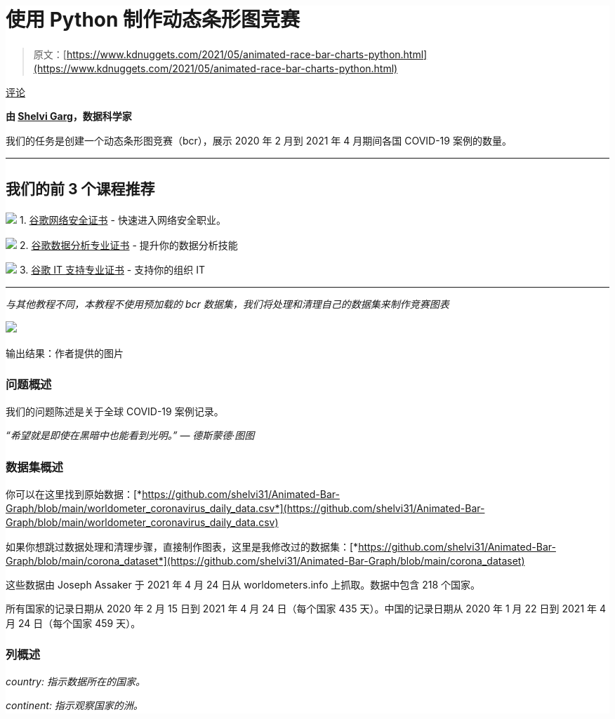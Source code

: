 # 使用 Python 制作动态条形图竞赛

> 原文：[https://www.kdnuggets.com/2021/05/animated-race-bar-charts-python.html](https://www.kdnuggets.com/2021/05/animated-race-bar-charts-python.html)

[评论](#comments)

**由 [Shelvi Garg](https://www.linkedin.com/in/shelvi-garg-3a7421108/)，数据科学家**

我们的任务是创建一个动态条形图竞赛（bcr），展示 2020 年 2 月到 2021 年 4 月期间各国 COVID-19 案例的数量。

* * *

## 我们的前 3 个课程推荐

![](../Images/0244c01ba9267c002ef39d4907e0b8fb.png) 1\. [谷歌网络安全证书](https://www.kdnuggets.com/google-cybersecurity) - 快速进入网络安全职业。

![](../Images/e225c49c3c91745821c8c0368bf04711.png) 2\. [谷歌数据分析专业证书](https://www.kdnuggets.com/google-data-analytics) - 提升你的数据分析技能

![](../Images/0244c01ba9267c002ef39d4907e0b8fb.png) 3\. [谷歌 IT 支持专业证书](https://www.kdnuggets.com/google-itsupport) - 支持你的组织 IT

* * *

*与其他教程不同，本教程不使用预加载的 bcr 数据集，我们将处理和清理自己的数据集来制作竞赛图表*

![](../Images/e5b01235e53eaa0b9f0f21690a753739.png)

输出结果：作者提供的图片

### 问题概述

我们的问题陈述是关于全球 COVID-19 案例记录。

*“希望就是即使在黑暗中也能看到光明。” — 德斯蒙德·图图*

### 数据集概述

你可以在这里找到原始数据：[*https://github.com/shelvi31/Animated-Bar-Graph/blob/main/worldometer_coronavirus_daily_data.csv*](https://github.com/shelvi31/Animated-Bar-Graph/blob/main/worldometer_coronavirus_daily_data.csv)

如果你想跳过数据处理和清理步骤，直接制作图表，这里是我修改过的数据集：[*https://github.com/shelvi31/Animated-Bar-Graph/blob/main/corona_dataset*](https://github.com/shelvi31/Animated-Bar-Graph/blob/main/corona_dataset)

这些数据由 Joseph Assaker 于 2021 年 4 月 24 日从 worldometers.info 上抓取。数据中包含 218 个国家。

所有国家的记录日期从 2020 年 2 月 15 日到 2021 年 4 月 24 日（每个国家 435 天）。中国的记录日期从 2020 年 1 月 22 日到 2021 年 4 月 24 日（每个国家 459 天）。

### 列概述

*country: 指示数据所在的国家。*

*continent: 指示观察国家的洲。*
